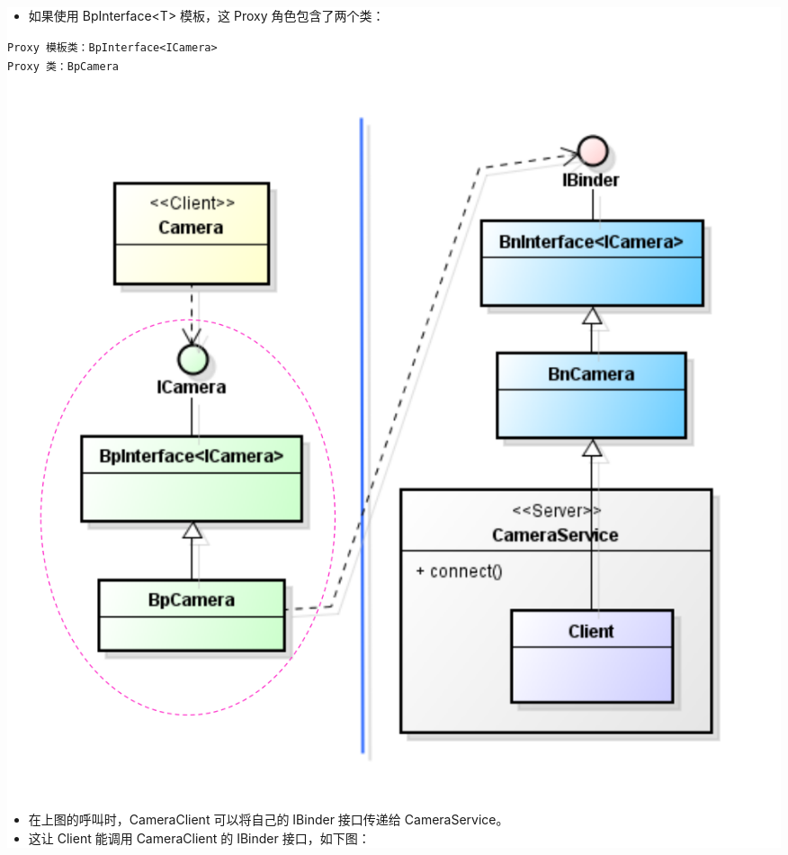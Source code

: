* 如果使用 BpInterface\<T> 模板，这 Proxy 角色包含了两个类：

```
Proxy 模板类：BpInterface<ICamera>
Proxy 类：BpCamera
```

![](image/csp.png)

* 在上图的呼叫时，CameraClient 可以将自己的 IBinder 接口传递给 CameraService。 
* 这让 Client 能调用 CameraClient 的 IBinder 接口，如下图：
